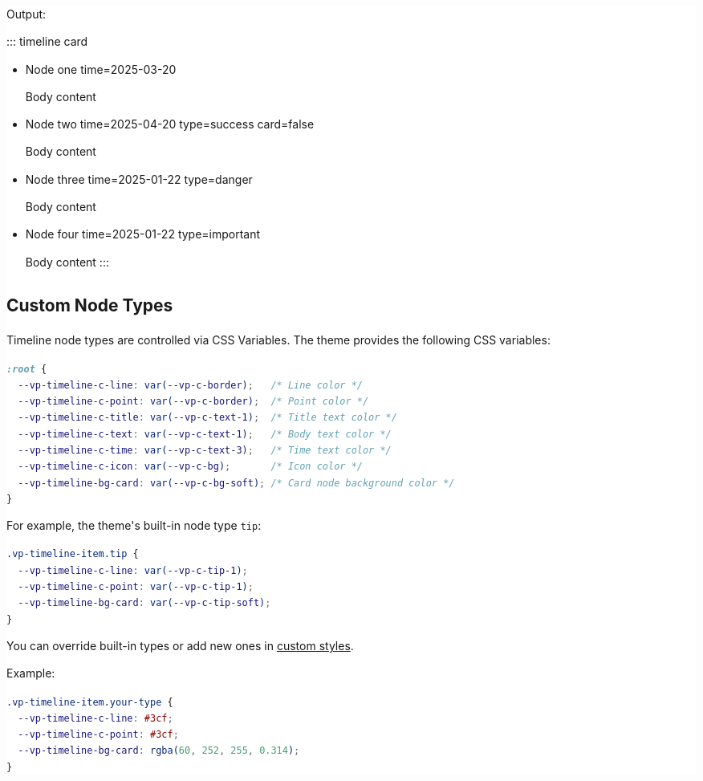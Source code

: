 Output:

::: timeline card

- Node one
  time=2025-03-20

  Body content

- Node two
  time=2025-04-20 type=success card=false

  Body content

- Node three
  time=2025-01-22 type=danger

  Body content

- Node four
  time=2025-01-22 type=important

  Body content
  :::

## Custom Node Types

Timeline node types are controlled via CSS Variables. The theme provides the following CSS variables:

```css
:root {
  --vp-timeline-c-line: var(--vp-c-border);   /* Line color */
  --vp-timeline-c-point: var(--vp-c-border);  /* Point color */
  --vp-timeline-c-title: var(--vp-c-text-1);  /* Title text color */
  --vp-timeline-c-text: var(--vp-c-text-1);   /* Body text color */
  --vp-timeline-c-time: var(--vp-c-text-3);   /* Time text color */
  --vp-timeline-c-icon: var(--vp-c-bg);       /* Icon color */
  --vp-timeline-bg-card: var(--vp-c-bg-soft); /* Card node background color */
}
```

For example, the theme's built-in node type `tip`:

```css /.tip/
.vp-timeline-item.tip {
  --vp-timeline-c-line: var(--vp-c-tip-1);
  --vp-timeline-c-point: var(--vp-c-tip-1);
  --vp-timeline-bg-card: var(--vp-c-tip-soft);
}
```

You can override built-in types or add new ones in [custom styles](../custom/style.md).

Example:

```css title=".vuepress/styles/index.css"
.vp-timeline-item.your-type {
  --vp-timeline-c-line: #3cf;
  --vp-timeline-c-point: #3cf;
  --vp-timeline-bg-card: rgba(60, 252, 255, 0.314);
}
```
